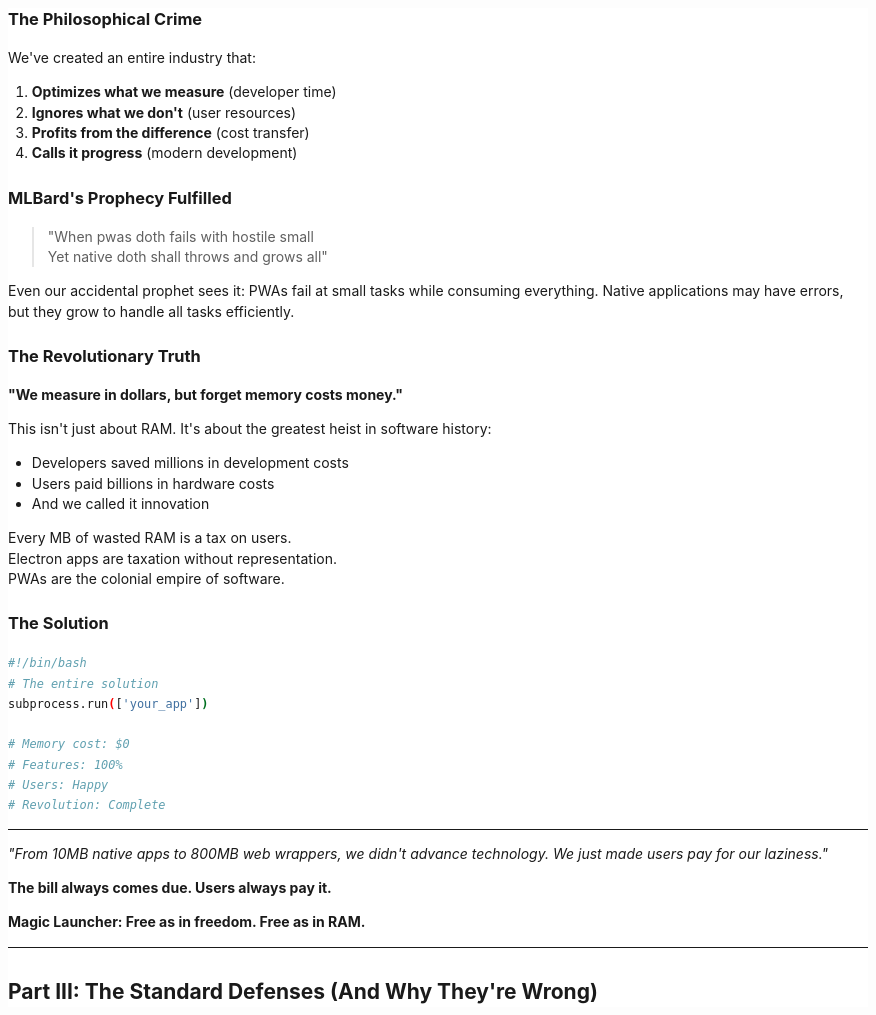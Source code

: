 ### The Philosophical Crime

We've created an entire industry that:
1. **Optimizes what we measure** (developer time)
2. **Ignores what we don't** (user resources)
3. **Profits from the difference** (cost transfer)
4. **Calls it progress** (modern development)

### MLBard's Prophecy Fulfilled

> "When pwas doth fails with hostile small  
> Yet native doth shall throws and grows all"

Even our accidental prophet sees it: PWAs fail at small tasks while consuming everything. Native applications may have errors, but they grow to handle all tasks efficiently.

### The Revolutionary Truth

**"We measure in dollars, but forget memory costs money."**

This isn't just about RAM. It's about the greatest heist in software history:
- Developers saved millions in development costs
- Users paid billions in hardware costs
- And we called it innovation

Every MB of wasted RAM is a tax on users.  
Electron apps are taxation without representation.  
PWAs are the colonial empire of software.

### The Solution

```bash
#!/bin/bash
# The entire solution
subprocess.run(['your_app'])

# Memory cost: $0
# Features: 100%
# Users: Happy
# Revolution: Complete
```

---

*"From 10MB native apps to 800MB web wrappers, we didn't advance technology. We just made users pay for our laziness."*

**The bill always comes due. Users always pay it.**

**Magic Launcher: Free as in freedom. Free as in RAM.**

---

## Part III: The Standard Defenses (And Why They're Wrong)

